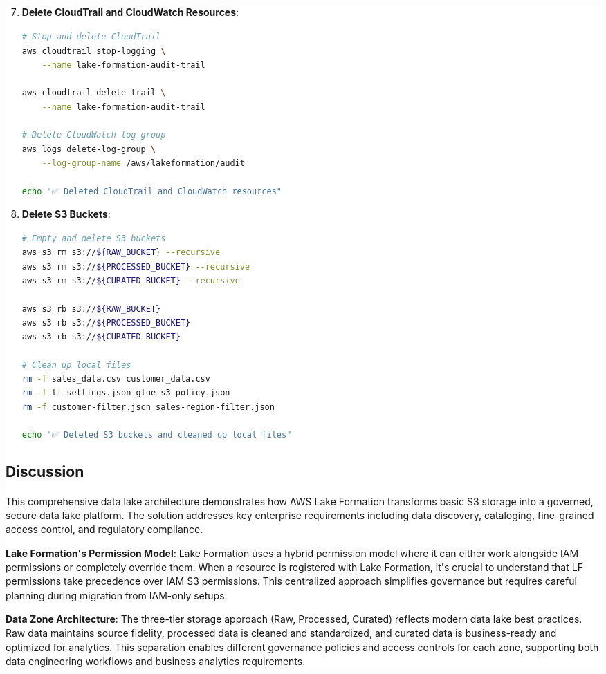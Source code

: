 7. **Delete CloudTrail and CloudWatch Resources**:

   ```bash
   # Stop and delete CloudTrail
   aws cloudtrail stop-logging \
       --name lake-formation-audit-trail
   
   aws cloudtrail delete-trail \
       --name lake-formation-audit-trail
   
   # Delete CloudWatch log group
   aws logs delete-log-group \
       --log-group-name /aws/lakeformation/audit
   
   echo "✅ Deleted CloudTrail and CloudWatch resources"
   ```

8. **Delete S3 Buckets**:

   ```bash
   # Empty and delete S3 buckets
   aws s3 rm s3://${RAW_BUCKET} --recursive
   aws s3 rm s3://${PROCESSED_BUCKET} --recursive
   aws s3 rm s3://${CURATED_BUCKET} --recursive
   
   aws s3 rb s3://${RAW_BUCKET}
   aws s3 rb s3://${PROCESSED_BUCKET}
   aws s3 rb s3://${CURATED_BUCKET}
   
   # Clean up local files
   rm -f sales_data.csv customer_data.csv
   rm -f lf-settings.json glue-s3-policy.json
   rm -f customer-filter.json sales-region-filter.json
   
   echo "✅ Deleted S3 buckets and cleaned up local files"
   ```

## Discussion

This comprehensive data lake architecture demonstrates how AWS Lake Formation transforms basic S3 storage into a governed, secure data lake platform. The solution addresses key enterprise requirements including data discovery, cataloging, fine-grained access control, and regulatory compliance.

**Lake Formation's Permission Model**: Lake Formation uses a hybrid permission model where it can either work alongside IAM permissions or completely override them. When a resource is registered with Lake Formation, it's crucial to understand that LF permissions take precedence over IAM S3 permissions. This centralized approach simplifies governance but requires careful planning during migration from IAM-only setups.

**Data Zone Architecture**: The three-tier storage approach (Raw, Processed, Curated) reflects modern data lake best practices. Raw data maintains source fidelity, processed data is cleaned and standardized, and curated data is business-ready and optimized for analytics. This separation enables different governance policies and access controls for each zone, supporting both data engineering workflows and business analytics requirements.
